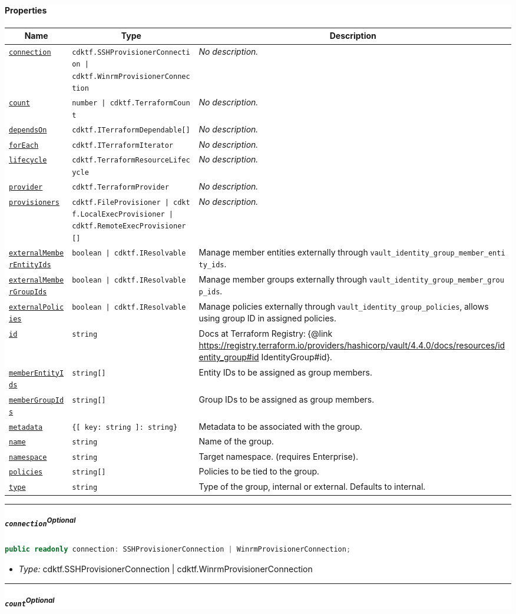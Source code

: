 #### Properties <a name="Properties" id="Properties"></a>

| **Name** | **Type** | **Description** |
| --- | --- | --- |
| <code><a href="#@cdktf/provider-vault.identityGroup.IdentityGroupConfig.property.connection">connection</a></code> | <code>cdktf.SSHProvisionerConnection \| cdktf.WinrmProvisionerConnection</code> | *No description.* |
| <code><a href="#@cdktf/provider-vault.identityGroup.IdentityGroupConfig.property.count">count</a></code> | <code>number \| cdktf.TerraformCount</code> | *No description.* |
| <code><a href="#@cdktf/provider-vault.identityGroup.IdentityGroupConfig.property.dependsOn">dependsOn</a></code> | <code>cdktf.ITerraformDependable[]</code> | *No description.* |
| <code><a href="#@cdktf/provider-vault.identityGroup.IdentityGroupConfig.property.forEach">forEach</a></code> | <code>cdktf.ITerraformIterator</code> | *No description.* |
| <code><a href="#@cdktf/provider-vault.identityGroup.IdentityGroupConfig.property.lifecycle">lifecycle</a></code> | <code>cdktf.TerraformResourceLifecycle</code> | *No description.* |
| <code><a href="#@cdktf/provider-vault.identityGroup.IdentityGroupConfig.property.provider">provider</a></code> | <code>cdktf.TerraformProvider</code> | *No description.* |
| <code><a href="#@cdktf/provider-vault.identityGroup.IdentityGroupConfig.property.provisioners">provisioners</a></code> | <code>cdktf.FileProvisioner \| cdktf.LocalExecProvisioner \| cdktf.RemoteExecProvisioner[]</code> | *No description.* |
| <code><a href="#@cdktf/provider-vault.identityGroup.IdentityGroupConfig.property.externalMemberEntityIds">externalMemberEntityIds</a></code> | <code>boolean \| cdktf.IResolvable</code> | Manage member entities externally through `vault_identity_group_member_entity_ids`. |
| <code><a href="#@cdktf/provider-vault.identityGroup.IdentityGroupConfig.property.externalMemberGroupIds">externalMemberGroupIds</a></code> | <code>boolean \| cdktf.IResolvable</code> | Manage member groups externally through `vault_identity_group_member_group_ids`. |
| <code><a href="#@cdktf/provider-vault.identityGroup.IdentityGroupConfig.property.externalPolicies">externalPolicies</a></code> | <code>boolean \| cdktf.IResolvable</code> | Manage policies externally through `vault_identity_group_policies`, allows using group ID in assigned policies. |
| <code><a href="#@cdktf/provider-vault.identityGroup.IdentityGroupConfig.property.id">id</a></code> | <code>string</code> | Docs at Terraform Registry: {@link https://registry.terraform.io/providers/hashicorp/vault/4.4.0/docs/resources/identity_group#id IdentityGroup#id}. |
| <code><a href="#@cdktf/provider-vault.identityGroup.IdentityGroupConfig.property.memberEntityIds">memberEntityIds</a></code> | <code>string[]</code> | Entity IDs to be assigned as group members. |
| <code><a href="#@cdktf/provider-vault.identityGroup.IdentityGroupConfig.property.memberGroupIds">memberGroupIds</a></code> | <code>string[]</code> | Group IDs to be assigned as group members. |
| <code><a href="#@cdktf/provider-vault.identityGroup.IdentityGroupConfig.property.metadata">metadata</a></code> | <code>{[ key: string ]: string}</code> | Metadata to be associated with the group. |
| <code><a href="#@cdktf/provider-vault.identityGroup.IdentityGroupConfig.property.name">name</a></code> | <code>string</code> | Name of the group. |
| <code><a href="#@cdktf/provider-vault.identityGroup.IdentityGroupConfig.property.namespace">namespace</a></code> | <code>string</code> | Target namespace. (requires Enterprise). |
| <code><a href="#@cdktf/provider-vault.identityGroup.IdentityGroupConfig.property.policies">policies</a></code> | <code>string[]</code> | Policies to be tied to the group. |
| <code><a href="#@cdktf/provider-vault.identityGroup.IdentityGroupConfig.property.type">type</a></code> | <code>string</code> | Type of the group, internal or external. Defaults to internal. |

---

##### `connection`<sup>Optional</sup> <a name="connection" id="@cdktf/provider-vault.identityGroup.IdentityGroupConfig.property.connection"></a>

```typescript
public readonly connection: SSHProvisionerConnection | WinrmProvisionerConnection;
```

- *Type:* cdktf.SSHProvisionerConnection | cdktf.WinrmProvisionerConnection

---

##### `count`<sup>Optional</sup> <a name="count" id="@cdktf/provider-vault.identityGroup.IdentityGroupConfig.property.count"></a>
